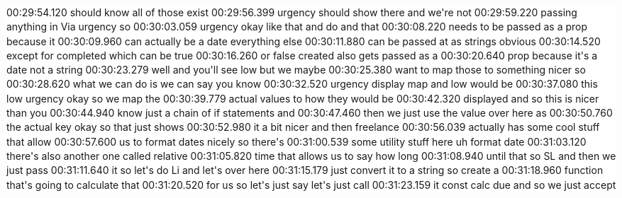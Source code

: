 00:29:54.120
should know all of those exist
00:29:56.399
urgency should show there and we're not
00:29:59.220
passing anything in Via urgency so
00:30:03.059
urgency okay like that and do and that
00:30:08.220
needs to be passed as a prop because it
00:30:09.960
can actually be a date everything else
00:30:11.880
can be passed at as strings obvious
00:30:14.520
except for completed which can be true
00:30:16.260
or false created also gets passed as a
00:30:20.640
prop because it's a date not a string
00:30:23.279
well and you'll see low but we maybe
00:30:25.380
want to map those to something nicer so
00:30:28.620
what we can do is we can say you know
00:30:32.520
urgency display map and low would be
00:30:37.080
this low urgency okay so we map the
00:30:39.779
actual values to how they would be
00:30:42.320
displayed and so this is nicer than you
00:30:44.940
know just a chain of if statements and
00:30:47.460
then we just use the value over here as
00:30:50.760
the actual key okay so that just shows
00:30:52.980
it a bit nicer and then freelance
00:30:56.039
actually has some cool stuff that allow
00:30:57.600
us to format dates nicely so there's
00:31:00.539
some utility stuff here uh format date
00:31:03.120
there's also another one called relative
00:31:05.820
time that allows us to say how long
00:31:08.940
until that so SL and then we just pass
00:31:11.640
it so let's do Li and let's over here
00:31:15.179
just convert it to a string so create a
00:31:18.960
function that's going to calculate that
00:31:20.520
for us so let's just say let's just call
00:31:23.159
it const calc due and so we just accept
